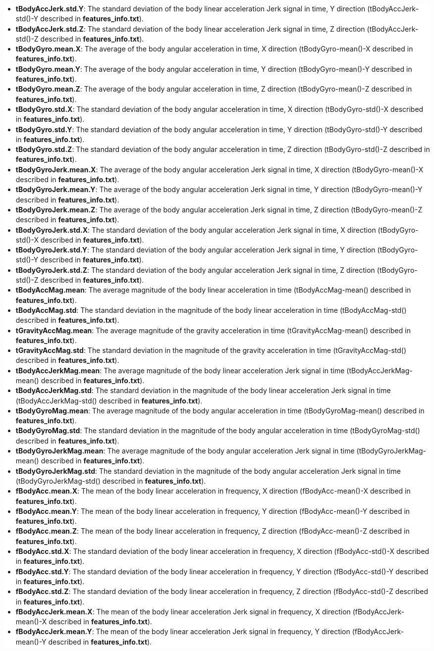 * __tBodyAccJerk.std.Y__: The standard deviation of the body linear acceleration Jerk signal in time, Y direction (tBodyAccJerk-std()-Y described in __features_info.txt__).
* __tBodyAccJerk.std.Z__: The standard deviation of the body linear acceleration Jerk signal in time, Z direction (tBodyAccJerk-std()-Z described in __features_info.txt__).
* __tBodyGyro.mean.X__: The average of the body angular acceleration in time, X direction (tBodyGyro-mean()-X described in __features_info.txt__).
* __tBodyGyro.mean.Y__: The average of the body angular acceleration in time, Y direction (tBodyGyro-mean()-Y described in __features_info.txt__).
* __tBodyGyro.mean.Z__: The average of the body angular acceleration in time, Z direction (tBodyGyro-mean()-Z described in __features_info.txt__).
* __tBodyGyro.std.X__: The standard deviation of the body angular acceleration in time, X direction (tBodyGyro-std()-X described in __features_info.txt__).
* __tBodyGyro.std.Y__: The standard deviation of the body angular acceleration in time, Y direction (tBodyGyro-std()-Y described in __features_info.txt__).
* __tBodyGyro.std.Z__: The standard deviation of the body angular acceleration in time, Z direction (tBodyGyro-std()-Z described in __features_info.txt__).
* __tBodyGyroJerk.mean.X__: The average of the body angular acceleration Jerk signal in time, X direction (tBodyGyro-mean()-X described in __features_info.txt__).
* __tBodyGyroJerk.mean.Y__: The average of the body angular acceleration Jerk signal in time, Y direction (tBodyGyro-mean()-Y described in __features_info.txt__).
* __tBodyGyroJerk.mean.Z__: The average of the body angular acceleration Jerk signal in time, Z direction (tBodyGyro-mean()-Z described in __features_info.txt__).
* __tBodyGyroJerk.std.X__: The standard deviation of the body angular acceleration Jerk signal in time, X direction (tBodyGyro-std()-X described in __features_info.txt__).
* __tBodyGyroJerk.std.Y__: The standard deviation of the body angular acceleration Jerk signal in time, Y direction (tBodyGyro-std()-Y described in __features_info.txt__).
* __tBodyGyroJerk.std.Z__: The standard deviation of the body angular acceleration Jerk signal in time, Z direction (tBodyGyro-std()-Z described in __features_info.txt__).
* __tBodyAccMag.mean__: The average magnitude of the body linear acceleration in time (tBodyAccMag-mean() described in __features_info.txt__).
* __tBodyAccMag.std__: The standard deviation in the magnitude of the body linear acceleration in time (tBodyAccMag-std() described in __features_info.txt__).
* __tGravityAccMag.mean__: The average magnitude of the gravity acceleration in time (tGravityAccMag-mean() described in __features_info.txt__).
* __tGravityAccMag.std__: The standard deviation in the magnitude of the gravity acceleration in time (tGravityAccMag-std() described in __features_info.txt__).
* __tBodyAccJerkMag.mean__: The average magnitude of the body linear acceleration Jerk signal in time (tBodyAccJerkMag-mean() described in __features_info.txt__).
* __tBodyAccJerkMag.std__: The standard deviation in the magnitude of the body linear acceleration Jerk signal in time (tBodyAccJerkMag-std() described in __features_info.txt__).
* __tBodyGyroMag.mean__: The average magnitude of the body angular acceleration in time (tBodyGyroMag-mean() described in __features_info.txt__).
* __tBodyGyroMag.std__: The standard deviation in the magnitude of the body angular acceleration in time (tBodyGyroMag-std() described in __features_info.txt__).
* __tBodyGyroJerkMag.mean__: The average magnitude of the body angular acceleration Jerk signal in time (tBodyGyroJerkMag-mean() described in __features_info.txt__).
* __tBodyGyroJerkMag.std__: The standard deviation in the magnitude of the body angular acceleration Jerk signal in time (tBodyGyroJerkMag-std() described in __features_info.txt__).
* __fBodyAcc.mean.X__: The mean of the body linear acceleration in frequency, X direction (fBodyAcc-mean()-X described in __features_info.txt__).
* __fBodyAcc.mean.Y__: The mean of the body linear acceleration in frequency, Y direction (fBodyAcc-mean()-Y described in __features_info.txt__).
* __fBodyAcc.mean.Z__: The mean of the body linear acceleration in frequency, Z direction (fBodyAcc-mean()-Z described in __features_info.txt__).
* __fBodyAcc.std.X__: The standard deviation of the body linear acceleration in frequency, X direction (fBodyAcc-std()-X described in __features_info.txt__).
* __fBodyAcc.std.Y__: The standard deviation of the body linear acceleration in frequency, Y direction (fBodyAcc-std()-Y described in __features_info.txt__).
* __fBodyAcc.std.Z__: The standard deviation of the body linear acceleration in frequency, Z direction (fBodyAcc-std()-Z described in __features_info.txt__).
* __fBodyAccJerk.mean.X__: The mean of the body linear acceleration Jerk signal in frequency, X direction (fBodyAccJerk-mean()-X described in __features_info.txt__).
* __fBodyAccJerk.mean.Y__: The mean of the body linear acceleration Jerk signal in frequency, Y direction (fBodyAccJerk-mean()-Y described in __features_info.txt__).